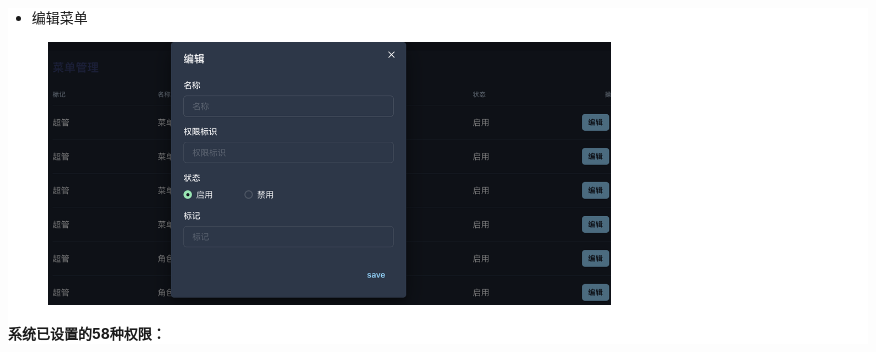 * 编辑菜单

<div align="left"><figure><img src="../../.gitbook/assets/编辑菜单.png" alt="" width="563"><figcaption></figcaption></figure></div>



**系统已设置的58种权限：**
